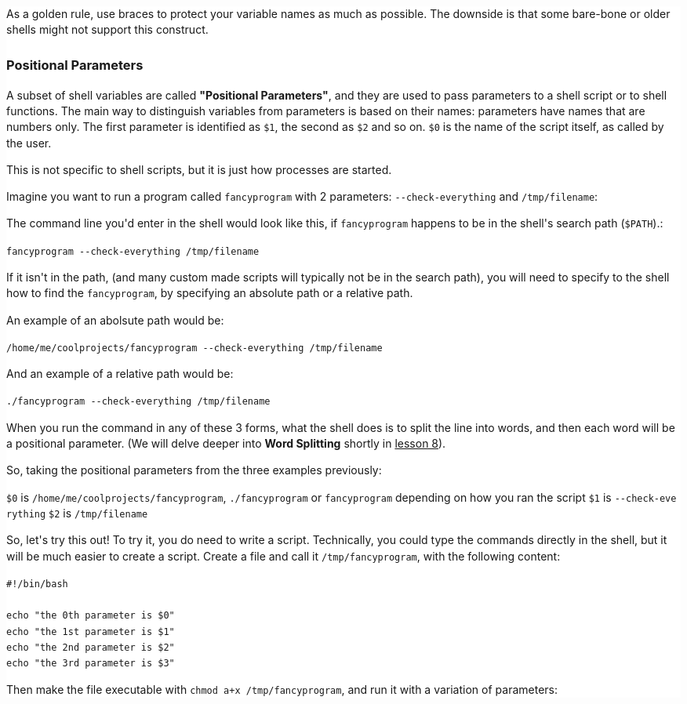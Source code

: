 As a golden rule, use braces to protect your variable names as much as possible. The downside is that some bare-bone or older shells might not support this construct.

### Positional Parameters ###

A subset of shell variables are called __"Positional Parameters"__, and they are used to pass parameters to a shell script or to shell functions. The main way to distinguish variables from parameters is based on their names: parameters have names that are numbers only. The first parameter is identified as `$1`, the second as `$2` and so on. `$0` is the name of the script itself, as called by the user.

This is not specific to shell scripts, but it is just how processes are started.

Imagine you want to run a program called `fancyprogram` with 2 parameters: `--check-everything` and `/tmp/filename`:

The command line you'd enter in the shell would look like this, if `fancyprogram` happens to be in the shell's search path (`$PATH`).:

`fancyprogram --check-everything /tmp/filename`

If it isn't in the path, (and many custom made scripts will typically not be in the search path), you will need to specify to the shell how to find the `fancyprogram`, by specifying an absolute path or a relative path.

An example of an abolsute path would be:

`/home/me/coolprojects/fancyprogram --check-everything /tmp/filename`

And an example of a relative path would be:

`./fancyprogram --check-everything /tmp/filename`

When you run the command in any of these 3 forms, what the shell does is to split the line into words, and then each word will be a positional parameter. (We will delve deeper into __Word Splitting__ shortly in [lesson 8](./WordSplitting.md)).

So, taking the positional parameters from the three examples previously:

`$0` is `/home/me/coolprojects/fancyprogram`, `./fancyprogram` or `fancyprogram` depending on how you ran the script
`$1` is `--check-everything`
`$2` is `/tmp/filename`

So, let's try this out! To try it, you do need to write a script. Technically, you could type the commands directly in the shell, but it will be much easier to create a script. Create a file and call it `/tmp/fancyprogram`, with the following content:

```shell
#!/bin/bash

echo "the 0th parameter is $0"
echo "the 1st parameter is $1"
echo "the 2nd parameter is $2"
echo "the 3rd parameter is $3"
```

Then make the file executable with `chmod a+x /tmp/fancyprogram`, and run it with a variation of parameters:
